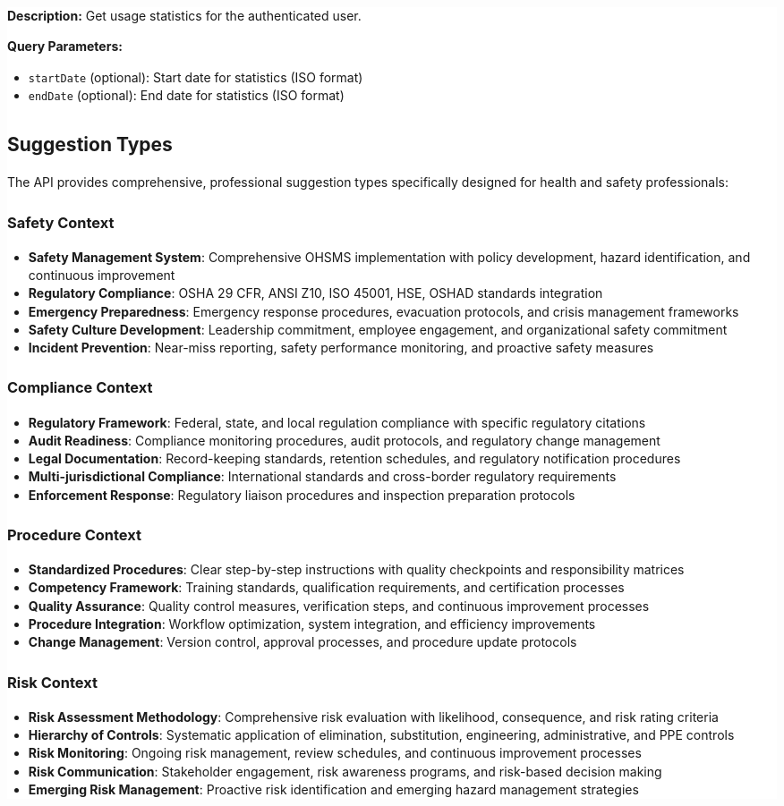 **Description:** Get usage statistics for the authenticated user.

**Query Parameters:**
- `startDate` (optional): Start date for statistics (ISO format)
- `endDate` (optional): End date for statistics (ISO format)

## Suggestion Types

The API provides comprehensive, professional suggestion types specifically designed for health and safety professionals:

### Safety Context
- **Safety Management System**: Comprehensive OHSMS implementation with policy development, hazard identification, and continuous improvement
- **Regulatory Compliance**: OSHA 29 CFR, ANSI Z10, ISO 45001, HSE, OSHAD standards integration
- **Emergency Preparedness**: Emergency response procedures, evacuation protocols, and crisis management frameworks
- **Safety Culture Development**: Leadership commitment, employee engagement, and organizational safety commitment
- **Incident Prevention**: Near-miss reporting, safety performance monitoring, and proactive safety measures

### Compliance Context
- **Regulatory Framework**: Federal, state, and local regulation compliance with specific regulatory citations
- **Audit Readiness**: Compliance monitoring procedures, audit protocols, and regulatory change management
- **Legal Documentation**: Record-keeping standards, retention schedules, and regulatory notification procedures
- **Multi-jurisdictional Compliance**: International standards and cross-border regulatory requirements
- **Enforcement Response**: Regulatory liaison procedures and inspection preparation protocols

### Procedure Context
- **Standardized Procedures**: Clear step-by-step instructions with quality checkpoints and responsibility matrices
- **Competency Framework**: Training standards, qualification requirements, and certification processes
- **Quality Assurance**: Quality control measures, verification steps, and continuous improvement processes
- **Procedure Integration**: Workflow optimization, system integration, and efficiency improvements
- **Change Management**: Version control, approval processes, and procedure update protocols

### Risk Context
- **Risk Assessment Methodology**: Comprehensive risk evaluation with likelihood, consequence, and risk rating criteria
- **Hierarchy of Controls**: Systematic application of elimination, substitution, engineering, administrative, and PPE controls
- **Risk Monitoring**: Ongoing risk management, review schedules, and continuous improvement processes
- **Risk Communication**: Stakeholder engagement, risk awareness programs, and risk-based decision making
- **Emerging Risk Management**: Proactive risk identification and emerging hazard management strategies
